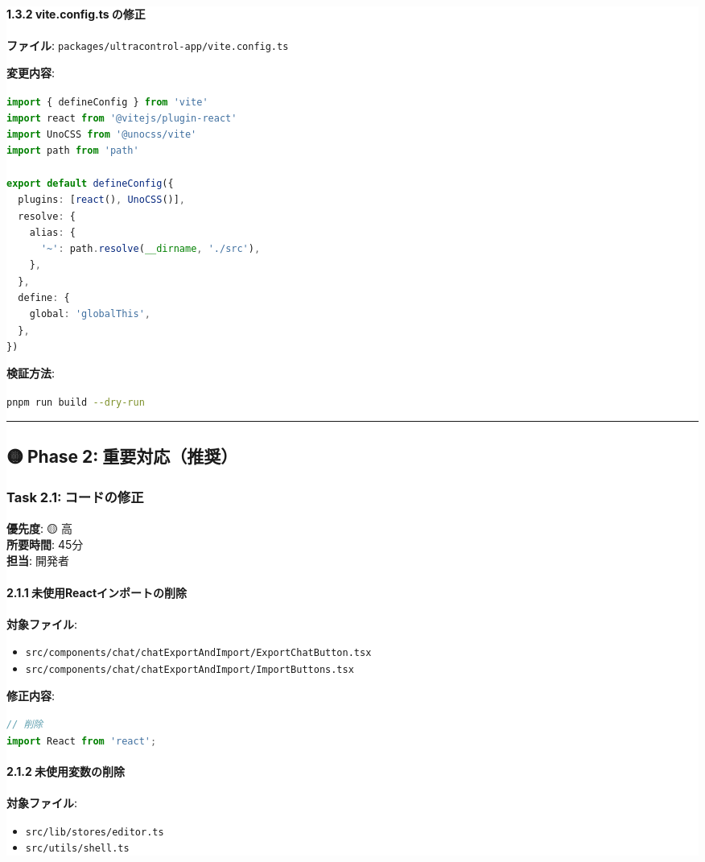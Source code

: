 #### 1.3.2 vite.config.ts の修正
**ファイル**: `packages/ultracontrol-app/vite.config.ts`

**変更内容**:
```typescript
import { defineConfig } from 'vite'
import react from '@vitejs/plugin-react'
import UnoCSS from '@unocss/vite'
import path from 'path'

export default defineConfig({
  plugins: [react(), UnoCSS()],
  resolve: {
    alias: {
      '~': path.resolve(__dirname, './src'),
    },
  },
  define: {
    global: 'globalThis',
  },
})
```

**検証方法**:
```bash
pnpm run build --dry-run
```

---

## 🟡 Phase 2: 重要対応（推奨）

### Task 2.1: コードの修正
**優先度**: 🟡 高  
**所要時間**: 45分  
**担当**: 開発者

#### 2.1.1 未使用Reactインポートの削除
**対象ファイル**:
- `src/components/chat/chatExportAndImport/ExportChatButton.tsx`
- `src/components/chat/chatExportAndImport/ImportButtons.tsx`

**修正内容**:
```typescript
// 削除
import React from 'react';
```

#### 2.1.2 未使用変数の削除
**対象ファイル**:
- `src/lib/stores/editor.ts`
- `src/utils/shell.ts`
